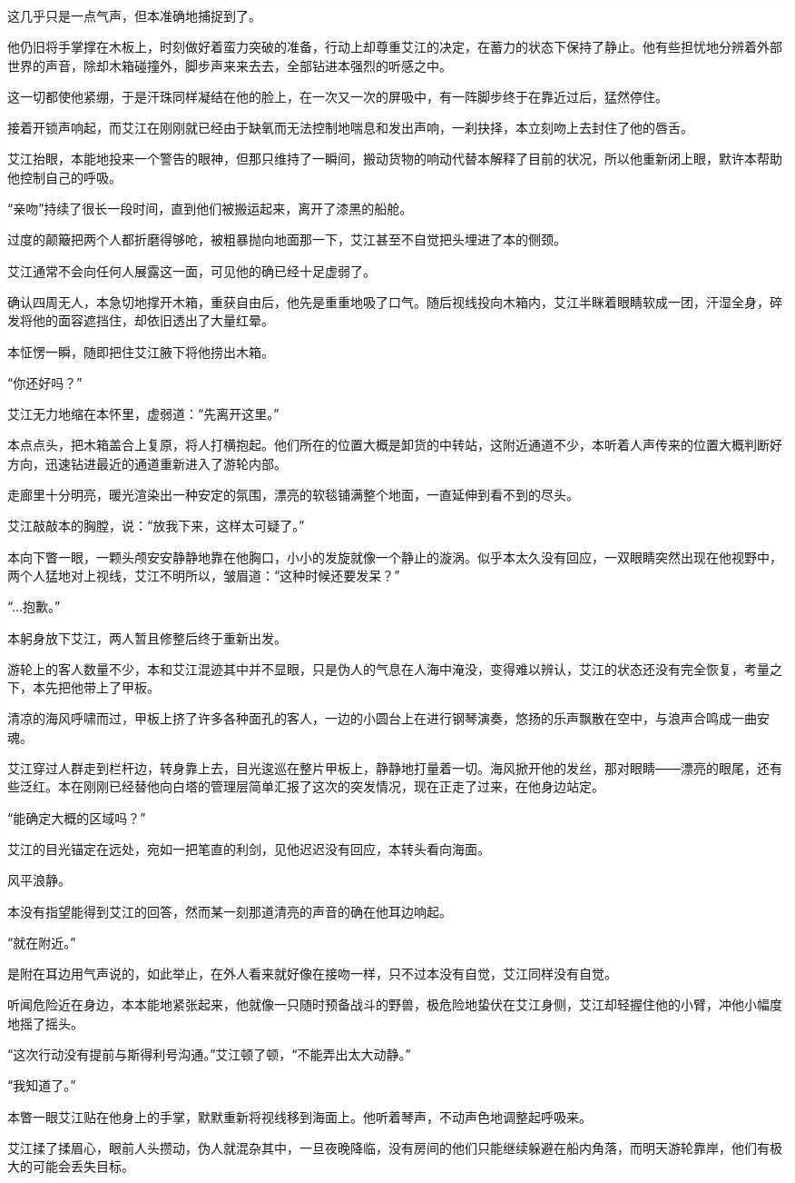 这几乎只是一点气声，但本准确地捕捉到了。

他仍旧将手掌撑在木板上，时刻做好着蛮力突破的准备，行动上却尊重艾江的决定，在蓄力的状态下保持了静止。他有些担忧地分辨着外部世界的声音，除却木箱碰撞外，脚步声来来去去，全部钻进本强烈的听感之中。

这一切都使他紧绷，于是汗珠同样凝结在他的脸上，在一次又一次的屏吸中，有一阵脚步终于在靠近过后，猛然停住。

接着开锁声响起，而艾江在刚刚就已经由于缺氧而无法控制地喘息和发出声响，一刹抉择，本立刻吻上去封住了他的唇舌。

艾江抬眼，本能地投来一个警告的眼神，但那只维持了一瞬间，搬动货物的响动代替本解释了目前的状况，所以他重新闭上眼，默许本帮助他控制自己的呼吸。

“亲吻”持续了很长一段时间，直到他们被搬运起来，离开了漆黑的船舱。

过度的颠簸把两个人都折磨得够呛，被粗暴抛向地面那一下，艾江甚至不自觉把头埋进了本的侧颈。

艾江通常不会向任何人展露这一面，可见他的确已经十足虚弱了。

确认四周无人，本急切地撑开木箱，重获自由后，他先是重重地吸了口气。随后视线投向木箱内，艾江半眯着眼睛软成一团，汗湿全身，碎发将他的面容遮挡住，却依旧透出了大量红晕。

本怔愣一瞬，随即把住艾江腋下将他捞出木箱。

“你还好吗？”

艾江无力地缩在本怀里，虚弱道：“先离开这里。”

本点点头，把木箱盖合上复原，将人打横抱起。他们所在的位置大概是卸货的中转站，这附近通道不少，本听着人声传来的位置大概判断好方向，迅速钻进最近的通道重新进入了游轮内部。

走廊里十分明亮，暖光渲染出一种安定的氛围，漂亮的软毯铺满整个地面，一直延伸到看不到的尽头。

艾江敲敲本的胸膛，说：“放我下来，这样太可疑了。”

本向下瞥一眼，一颗头颅安安静静地靠在他胸口，小小的发旋就像一个静止的漩涡。似乎本太久没有回应，一双眼睛突然出现在他视野中，两个人猛地对上视线，艾江不明所以，皱眉道：“这种时候还要发呆？”

“…抱歉。”

本躬身放下艾江，两人暂且修整后终于重新出发。

游轮上的客人数量不少，本和艾江混迹其中并不显眼，只是伪人的气息在人海中淹没，变得难以辨认，艾江的状态还没有完全恢复，考量之下，本先把他带上了甲板。

清凉的海风呼啸而过，甲板上挤了许多各种面孔的客人，一边的小圆台上在进行钢琴演奏，悠扬的乐声飘散在空中，与浪声合鸣成一曲安魂。

艾江穿过人群走到栏杆边，转身靠上去，目光逡巡在整片甲板上，静静地打量着一切。海风掀开他的发丝，那对眼睛——漂亮的眼尾，还有些泛红。本在刚刚已经替他向白塔的管理层简单汇报了这次的突发情况，现在正走了过来，在他身边站定。

“能确定大概的区域吗？”

艾江的目光锚定在远处，宛如一把笔直的利剑，见他迟迟没有回应，本转头看向海面。

风平浪静。

本没有指望能得到艾江的回答，然而某一刻那道清亮的声音的确在他耳边响起。

“就在附近。”

是附在耳边用气声说的，如此举止，在外人看来就好像在接吻一样，只不过本没有自觉，艾江同样没有自觉。

听闻危险近在身边，本本能地紧张起来，他就像一只随时预备战斗的野兽，极危险地蛰伏在艾江身侧，艾江却轻握住他的小臂，冲他小幅度地摇了摇头。

“这次行动没有提前与斯得利号沟通。”艾江顿了顿，“不能弄出太大动静。”

“我知道了。”

本瞥一眼艾江贴在他身上的手掌，默默重新将视线移到海面上。他听着琴声，不动声色地调整起呼吸来。

艾江揉了揉眉心，眼前人头攒动，伪人就混杂其中，一旦夜晚降临，没有房间的他们只能继续躲避在船内角落，而明天游轮靠岸，他们有极大的可能会丢失目标。
